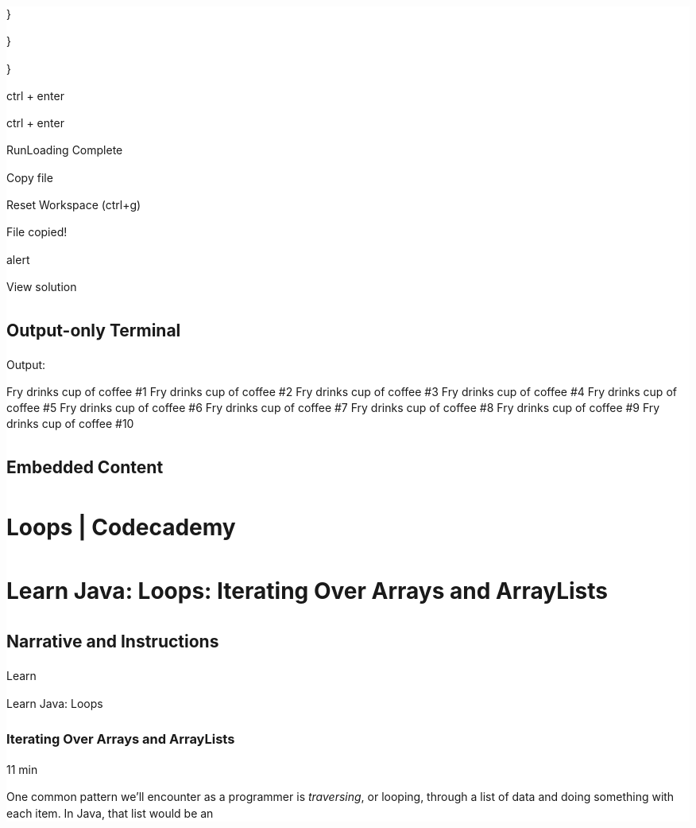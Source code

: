 }

}

}

ctrl + enter

ctrl + enter

RunLoading Complete

Copy file

Reset Workspace (ctrl+g)

File copied!

alert

View solution

## Output-only Terminal

Output:

Fry drinks cup of coffee #1
Fry drinks cup of coffee #2
Fry drinks cup of coffee #3
Fry drinks cup of coffee #4
Fry drinks cup of coffee #5
Fry drinks cup of coffee #6
Fry drinks cup of coffee #7
Fry drinks cup of coffee #8
Fry drinks cup of coffee #9
Fry drinks cup of coffee #10

## Embedded Content

# Loops | Codecademy

# Learn Java: Loops: Iterating Over Arrays and ArrayLists

## Narrative and Instructions

Learn

Learn Java: Loops

### Iterating Over Arrays and ArrayLists

11 min

One common pattern we’ll encounter as a programmer is _traversing_, or looping, through a list of data and doing something with each item. In Java, that list would be an
